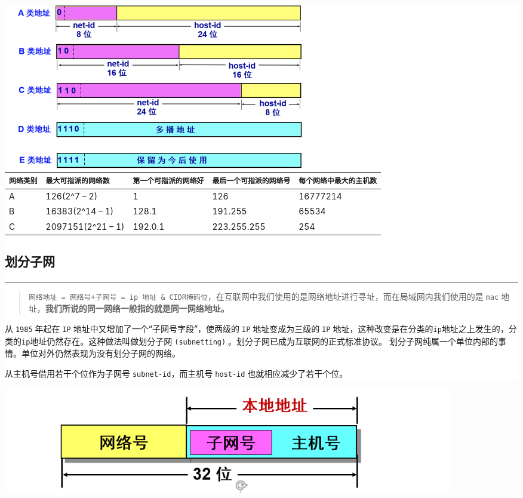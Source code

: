 <img src="assets/image-20200609114757317.png" alt="image-20200609114757317" style="zoom:50%;float:left" />

| `网络类别` | `最大可指派的网络数` | `第一个可指派的网络好` | `最后一个可指派的网络号` | `每个网络中最大的主机数` |
| :--------- | :------------------- | :--------------------- | :----------------------- | :----------------------- |
| A          | 126(2^7 – 2)         | 1                      | 126                      | 16777214                 |
| B          | 16383(2^14 – 1)      | 128.1                  | 191.255                  | 65534                    |
| C          | 2097151(2^21 – 1)    | 192.0.1                | 223.255.255              | 254                      |

## 划分子网

------

> `网络地址 = 网络号+子网号 = ip 地址 & CIDR掩码位`，在互联网中我们使用的是网络地址进行寻址，而在局域网内我们使用的是 `mac` 地址，**我们所说的同一网络一般指的就是同一网络地址。**

从 `1985` 年起在 `IP` 地址中又增加了一个“子网号字段”，使两级的 `IP` 地址变成为三级的 `IP` 地址，这种改变是在分类的`ip`地址之上发生的，分类的`ip`地址仍然存在。这种做法叫做划分子网 `(subnetting)` 。划分子网已成为互联网的正式标准协议。 划分子网纯属一个单位内部的事情。单位对外仍然表现为没有划分子网的网络。

从主机号借用若干个位作为子网号 `subnet-id`，而主机号 `host-id` 也就相应减少了若干个位。

<img src="assets/image-20200421103837328.png" alt="image-20200421103837328" style="zoom:80%; float:left" />
